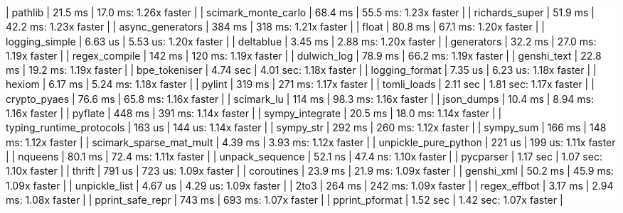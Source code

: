 | pathlib                    | 21.5 ms                                                | 17.0 ms: 1.26x faster                                                 |
| scimark_monte_carlo        | 68.4 ms                                                | 55.5 ms: 1.23x faster                                                 |
| richards_super             | 51.9 ms                                                | 42.2 ms: 1.23x faster                                                 |
| async_generators           | 384 ms                                                 | 318 ms: 1.21x faster                                                  |
| float                      | 80.8 ms                                                | 67.1 ms: 1.20x faster                                                 |
| logging_simple             | 6.63 us                                                | 5.53 us: 1.20x faster                                                 |
| deltablue                  | 3.45 ms                                                | 2.88 ms: 1.20x faster                                                 |
| generators                 | 32.2 ms                                                | 27.0 ms: 1.19x faster                                                 |
| regex_compile              | 142 ms                                                 | 120 ms: 1.19x faster                                                  |
| dulwich_log                | 78.9 ms                                                | 66.2 ms: 1.19x faster                                                 |
| genshi_text                | 22.8 ms                                                | 19.2 ms: 1.19x faster                                                 |
| bpe_tokeniser              | 4.74 sec                                               | 4.01 sec: 1.18x faster                                                |
| logging_format             | 7.35 us                                                | 6.23 us: 1.18x faster                                                 |
| hexiom                     | 6.17 ms                                                | 5.24 ms: 1.18x faster                                                 |
| pylint                     | 319 ms                                                 | 271 ms: 1.17x faster                                                  |
| tomli_loads                | 2.11 sec                                               | 1.81 sec: 1.17x faster                                                |
| crypto_pyaes               | 76.6 ms                                                | 65.8 ms: 1.16x faster                                                 |
| scimark_lu                 | 114 ms                                                 | 98.3 ms: 1.16x faster                                                 |
| json_dumps                 | 10.4 ms                                                | 8.94 ms: 1.16x faster                                                 |
| pyflate                    | 448 ms                                                 | 391 ms: 1.14x faster                                                  |
| sympy_integrate            | 20.5 ms                                                | 18.0 ms: 1.14x faster                                                 |
| typing_runtime_protocols   | 163 us                                                 | 144 us: 1.14x faster                                                  |
| sympy_str                  | 292 ms                                                 | 260 ms: 1.12x faster                                                  |
| sympy_sum                  | 166 ms                                                 | 148 ms: 1.12x faster                                                  |
| scimark_sparse_mat_mult    | 4.39 ms                                                | 3.93 ms: 1.12x faster                                                 |
| unpickle_pure_python       | 221 us                                                 | 199 us: 1.11x faster                                                  |
| nqueens                    | 80.1 ms                                                | 72.4 ms: 1.11x faster                                                 |
| unpack_sequence            | 52.1 ns                                                | 47.4 ns: 1.10x faster                                                 |
| pycparser                  | 1.17 sec                                               | 1.07 sec: 1.10x faster                                                |
| thrift                     | 791 us                                                 | 723 us: 1.09x faster                                                  |
| coroutines                 | 23.9 ms                                                | 21.9 ms: 1.09x faster                                                 |
| genshi_xml                 | 50.2 ms                                                | 45.9 ms: 1.09x faster                                                 |
| unpickle_list              | 4.67 us                                                | 4.29 us: 1.09x faster                                                 |
| 2to3                       | 264 ms                                                 | 242 ms: 1.09x faster                                                  |
| regex_effbot               | 3.17 ms                                                | 2.94 ms: 1.08x faster                                                 |
| pprint_safe_repr           | 743 ms                                                 | 693 ms: 1.07x faster                                                  |
| pprint_pformat             | 1.52 sec                                               | 1.42 sec: 1.07x faster                                                |